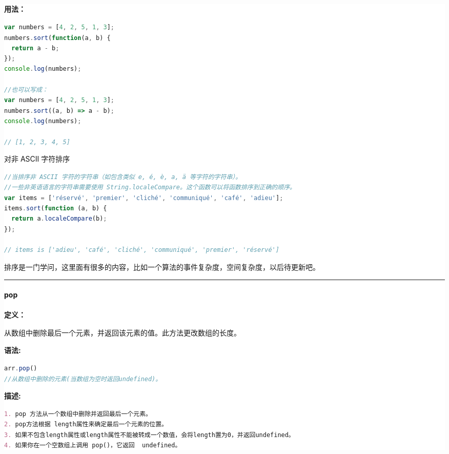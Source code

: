 **用法：**

```js
var numbers = [4, 2, 5, 1, 3];
numbers.sort(function(a, b) {
  return a - b;
});
console.log(numbers);

//也可以写成：
var numbers = [4, 2, 5, 1, 3]; 
numbers.sort((a, b) => a - b); 
console.log(numbers);

// [1, 2, 3, 4, 5]
```

对非 ASCII 字符排序

```js
//当排序非 ASCII 字符的字符串（如包含类似 e, é, è, a, ä 等字符的字符串）。
//一些非英语语言的字符串需要使用 String.localeCompare。这个函数可以将函数排序到正确的顺序。
var items = ['réservé', 'premier', 'cliché', 'communiqué', 'café', 'adieu'];
items.sort(function (a, b) {
  return a.localeCompare(b);
});

// items is ['adieu', 'café', 'cliché', 'communiqué', 'premier', 'réservé']
```



排序是一门学问，这里面有很多的内容，比如一个算法的事件复杂度，空间复杂度，以后待更新吧。

-----



#### pop

**定义：**

从数组中删除最后一个元素，并返回该元素的值。此方法更改数组的长度。

**语法:**

```js
arr.pop()
//从数组中删除的元素(当数组为空时返回undefined)。
```

**描述:**

```markdown
1. pop 方法从一个数组中删除并返回最后一个元素。
2. pop方法根据 length属性来确定最后一个元素的位置。
3. 如果不包含length属性或length属性不能被转成一个数值，会将length置为0，并返回undefined。
4. 如果你在一个空数组上调用 pop()，它返回  undefined。
```
